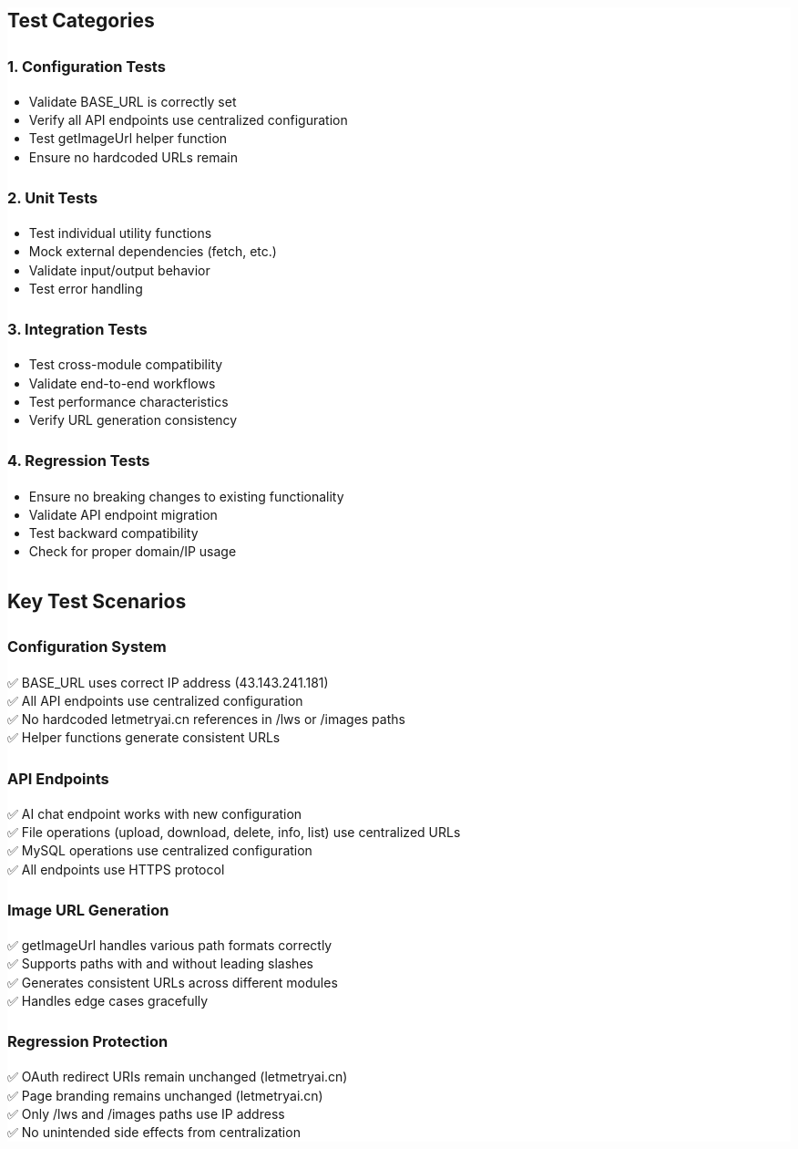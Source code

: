 ## Test Categories

### 1. Configuration Tests
- Validate BASE_URL is correctly set
- Verify all API endpoints use centralized configuration
- Test getImageUrl helper function
- Ensure no hardcoded URLs remain

### 2. Unit Tests
- Test individual utility functions
- Mock external dependencies (fetch, etc.)
- Validate input/output behavior
- Test error handling

### 3. Integration Tests
- Test cross-module compatibility
- Validate end-to-end workflows
- Test performance characteristics
- Verify URL generation consistency

### 4. Regression Tests
- Ensure no breaking changes to existing functionality
- Validate API endpoint migration
- Test backward compatibility
- Check for proper domain/IP usage

## Key Test Scenarios

### Configuration System
✅ BASE_URL uses correct IP address (43.143.241.181)  
✅ All API endpoints use centralized configuration  
✅ No hardcoded letmetryai.cn references in /lws or /images paths  
✅ Helper functions generate consistent URLs  

### API Endpoints
✅ AI chat endpoint works with new configuration  
✅ File operations (upload, download, delete, info, list) use centralized URLs  
✅ MySQL operations use centralized configuration  
✅ All endpoints use HTTPS protocol  

### Image URL Generation
✅ getImageUrl handles various path formats correctly  
✅ Supports paths with and without leading slashes  
✅ Generates consistent URLs across different modules  
✅ Handles edge cases gracefully  

### Regression Protection
✅ OAuth redirect URIs remain unchanged (letmetryai.cn)  
✅ Page branding remains unchanged (letmetryai.cn)  
✅ Only /lws and /images paths use IP address  
✅ No unintended side effects from centralization  
